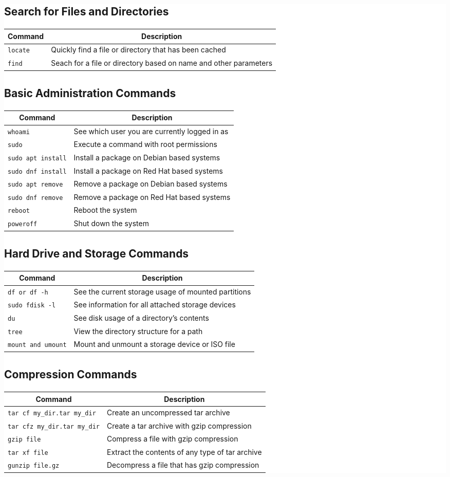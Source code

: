 ## Search for Files and Directories

| Command    | Description                                                      |
| ---------- | ---------------------------------------------------------------- |
| `locate` | Quickly find a file or directory that has been cached            |
| `find`   | Seach for a file or directory based on name and other parameters |

## Basic Administration Commands

| Command              | Description                                   |
| -------------------- | --------------------------------------------- |
| `whoami`           | See which user you are currently logged in as |
| `sudo`             | Execute a command with root permissions       |
| `sudo apt install` | Install a package on Debian based systems     |
| `sudo dnf install` | Install a package on Red Hat based systems    |
| `sudo apt remove`  | Remove a package on Debian based systems      |
| `sudo dnf remove`  | Remove a package on Red Hat based systems     |
| `reboot`           | Reboot the system                             |
| `poweroff`         | Shut down the system                          |

## Hard Drive and Storage Commands

| Command              | Description                                         |
| -------------------- | --------------------------------------------------- |
| `df or df -h`      | See the current storage usage of mounted partitions |
| `sudo fdisk -l`    | See information for all attached storage devices    |
| `du`               | See disk usage of a directory’s contents           |
| `tree`             | View the directory structure for a path             |
| `mount and umount` | Mount and unmount a storage device or ISO file      |

## Compression Commands

| Command                       | Description                                     |
| ----------------------------- | ----------------------------------------------- |
| `tar cf my_dir.tar my_dir`  | Create an uncompressed tar archive              |
| `tar cfz my_dir.tar my_dir` | Create a tar archive with gzip compression      |
| `gzip file`                 | Compress a file with gzip compression           |
| `tar xf file`               | Extract the contents of any type of tar archive |
| `gunzip file.gz`            | Decompress a file that has gzip compression     |
